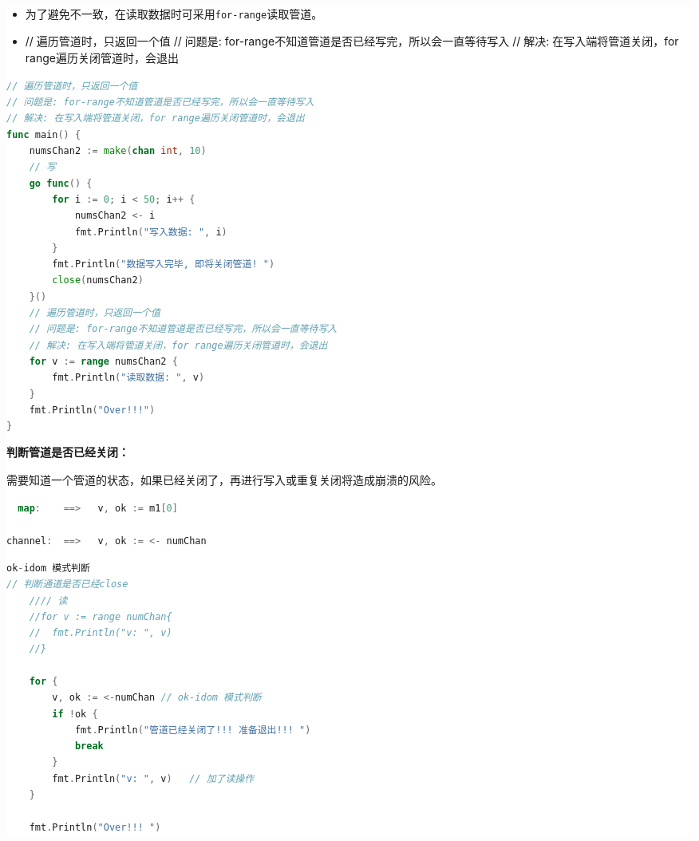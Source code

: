 * 为了避免不一致，在读取数据时可采用```for-range```读取管道。

* 	// 遍历管道时，只返回一个值
    	// 问题是: for-range不知道管道是否已经写完，所以会一直等待写入
    	// 解决: 在写入端将管道关闭，for range遍历关闭管道时，会退出

```go
// 遍历管道时，只返回一个值
// 问题是: for-range不知道管道是否已经写完，所以会一直等待写入
// 解决: 在写入端将管道关闭，for range遍历关闭管道时，会退出
func main() {
	numsChan2 := make(chan int, 10)
	// 写
	go func() {
		for i := 0; i < 50; i++ {
			numsChan2 <- i
			fmt.Println("写入数据: ", i)
		}
		fmt.Println("数据写入完毕, 即将关闭管道! ")
		close(numsChan2)
	}()
	// 遍历管道时，只返回一个值
	// 问题是: for-range不知道管道是否已经写完，所以会一直等待写入
	// 解决: 在写入端将管道关闭，for range遍历关闭管道时，会退出
	for v := range numsChan2 {
		fmt.Println("读取数据: ", v)
	}
    fmt.Println("Over!!!")
}
```

__判断管道是否已经关闭：__

需要知道一个管道的状态，如果已经关闭了，再进行写入或重复关闭将造成崩溃的风险。

```go 
  map:    ==>   v, ok := m1[0] 

channel:  ==>   v, ok := <- numChan
```

```go
ok-idom 模式判断
// 判断通道是否已经close
	//// 读
	//for v := range numChan{
	//	fmt.Println("v: ", v)
	//}

	for {
		v, ok := <-numChan // ok-idom 模式判断
		if !ok {
			fmt.Println("管道已经关闭了!!! 准备退出!!! ")
			break
		}
		fmt.Println("v: ", v)	// 加了读操作
	}

	fmt.Println("Over!!! ")
```
